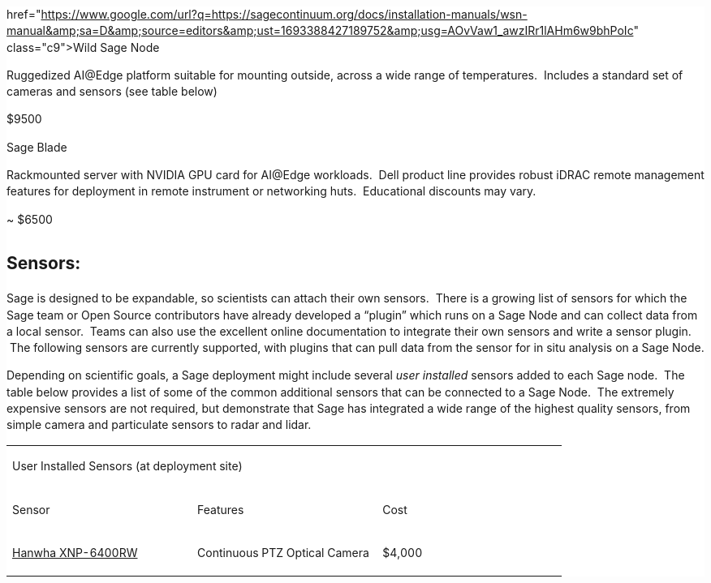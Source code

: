 href="https://www.google.com/url?q=https://sagecontinuum.org/docs/installation-manuals/wsn-manual&amp;sa=D&amp;source=editors&amp;ust=1693388427189752&amp;usg=AOvVaw1_awzIRr1lAHm6w9bhPoIc"
class="c9">Wild Sage Node</a></span></p></td>
<td class="c11"><p><span class="c1">Ruggedized AI@Edge platform suitable
for mounting outside, across a wide range of temperatures.  Includes a
standard set of cameras and sensors (see table below)</span></p></td>
<td class="c30"><p><span class="c1">$9500</span></p></td>
</tr>
<tr class="even c18">
<td class="c33"><p><span class="c1">Sage Blade</span></p></td>
<td class="c11"><p><span class="c1">Rackmounted server with NVIDIA GPU
card for AI@Edge workloads.  Dell product line provides robust iDRAC
remote management features for deployment in remote instrument or
networking huts.  Educational discounts may vary.</span></p></td>
<td class="c30"><p><span class="c1">~ $6500</span></p></td>
</tr>
</tbody>
</table>

<span class="c22 c37 c47"></span>

## Sensors:

Sage is designed to be expandable, so scientists can
attach their own sensors.  There is a growing list of sensors for which
the Sage team or Open Source contributors have already developed a
“plugin” which runs on a Sage Node and can collect data from a local
sensor.  Teams can also use the excellent online documentation to
integrate their own sensors and write a sensor plugin.  The following
sensors are currently supported, with plugins that can pull data from
the sensor for in situ analysis on a Sage Node.

Depending on scientific goals, a Sage deployment might include several *user installed* sensors added to each Sage node.  The table below provides a list of some of the common additional sensors that can be connected to a Sage Node.  The extremely expensive sensors are not required, but demonstrate that Sage has integrated a wide range of the highest quality sensors, from simple camera and particulate sensors to radar and lidar.

<span id="t.1312035281afa2d8e51b73c49f5c77ef2f330538"></span><span id="t.1"></span>

<table class="c28">
<colgroup>
<col style="width: 33%" />
<col style="width: 33%" />
<col style="width: 33%" />
</colgroup>
<tbody>
<tr class="odd c18">
<td colspan="3" class="c43"><p><span class="c22 c21">User Installed
Sensors (at deployment site)</span></p></td>
</tr>
<tr class="even c18">
<td class="c19"><p><span class="c21">Sensor</span></p></td>
<td class="c11"><p><span class="c21">Features</span></p></td>
<td class="c30"><p><span class="c21">Cost</span></p></td>
</tr>
<tr class="odd c18">
<td class="c33"><p><span class="c8"><a
href="https://www.google.com/url?q=https://hanwhavisionamerica.com/product/xnp-6400rw/&amp;sa=D&amp;source=editors&amp;ust=1693388427192756&amp;usg=AOvVaw130FY-PuQDVLIdIKC_SPwh"
class="c9">Hanwha XNP-6400RW</a></span></p></td>
<td class="c11"><p><span class="c1">Continuous PTZ Optical
Camera</span></p></td>
<td class="c30"><p><span class="c1">$4,000</span></p></td>
</tr>